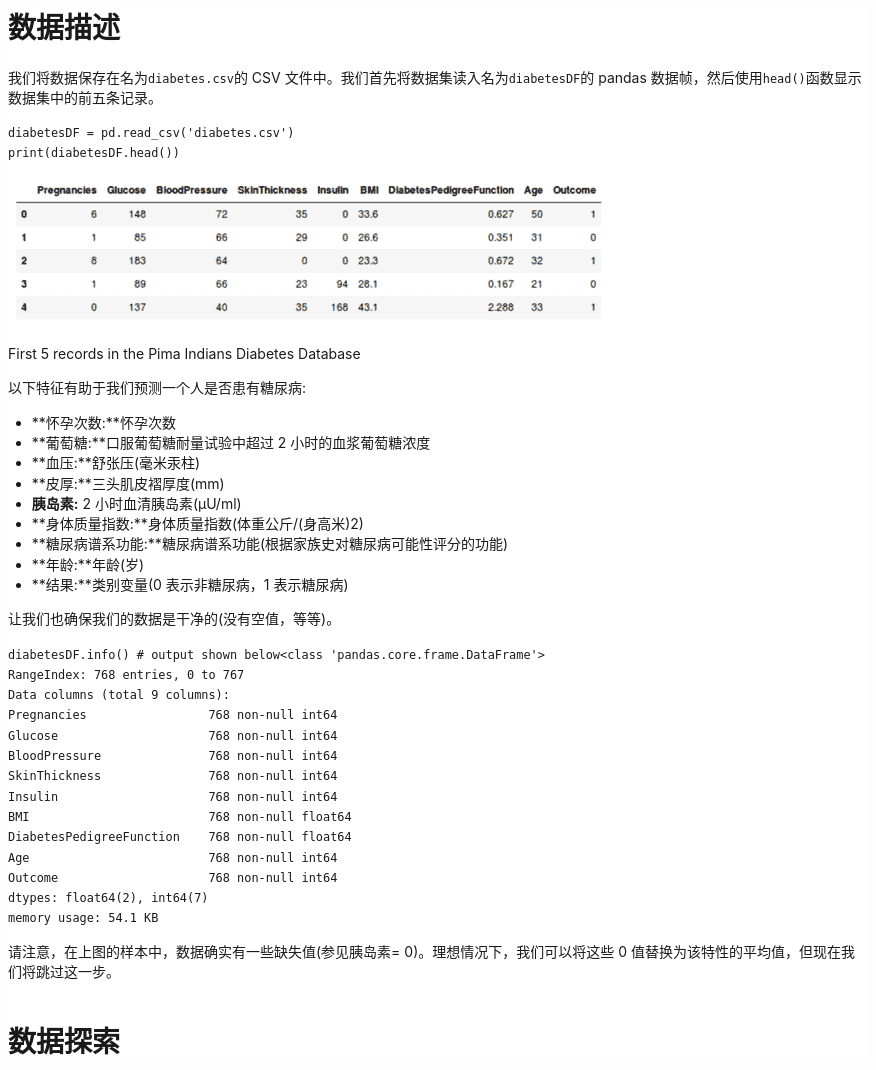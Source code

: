 # 数据描述

我们将数据保存在名为`diabetes.csv`的 CSV 文件中。我们首先将数据集读入名为`diabetesDF`的 pandas 数据帧，然后使用`head()`函数显示数据集中的前五条记录。

```
diabetesDF = pd.read_csv('diabetes.csv')
print(diabetesDF.head())
```

![](img/7962515ac28d797f7128a78424228df1.png)

First 5 records in the Pima Indians Diabetes Database

以下特征有助于我们预测一个人是否患有糖尿病:

*   **怀孕次数:**怀孕次数
*   **葡萄糖:**口服葡萄糖耐量试验中超过 2 小时的血浆葡萄糖浓度
*   **血压:**舒张压(毫米汞柱)
*   **皮厚:**三头肌皮褶厚度(mm)
*   **胰岛素:** 2 小时血清胰岛素(μU/ml)
*   **身体质量指数:**身体质量指数(体重公斤/(身高米)2)
*   **糖尿病谱系功能:**糖尿病谱系功能(根据家族史对糖尿病可能性评分的功能)
*   **年龄:**年龄(岁)
*   **结果:**类别变量(0 表示非糖尿病，1 表示糖尿病)

让我们也确保我们的数据是干净的(没有空值，等等)。

```
diabetesDF.info() # output shown below<class 'pandas.core.frame.DataFrame'>
RangeIndex: 768 entries, 0 to 767
Data columns (total 9 columns):
Pregnancies                 768 non-null int64
Glucose                     768 non-null int64
BloodPressure               768 non-null int64
SkinThickness               768 non-null int64
Insulin                     768 non-null int64
BMI                         768 non-null float64
DiabetesPedigreeFunction    768 non-null float64
Age                         768 non-null int64
Outcome                     768 non-null int64
dtypes: float64(2), int64(7)
memory usage: 54.1 KB
```

请注意，在上图的样本中，数据确实有一些缺失值(参见胰岛素= 0)。理想情况下，我们可以将这些 0 值替换为该特性的平均值，但现在我们将跳过这一步。

# 数据探索
